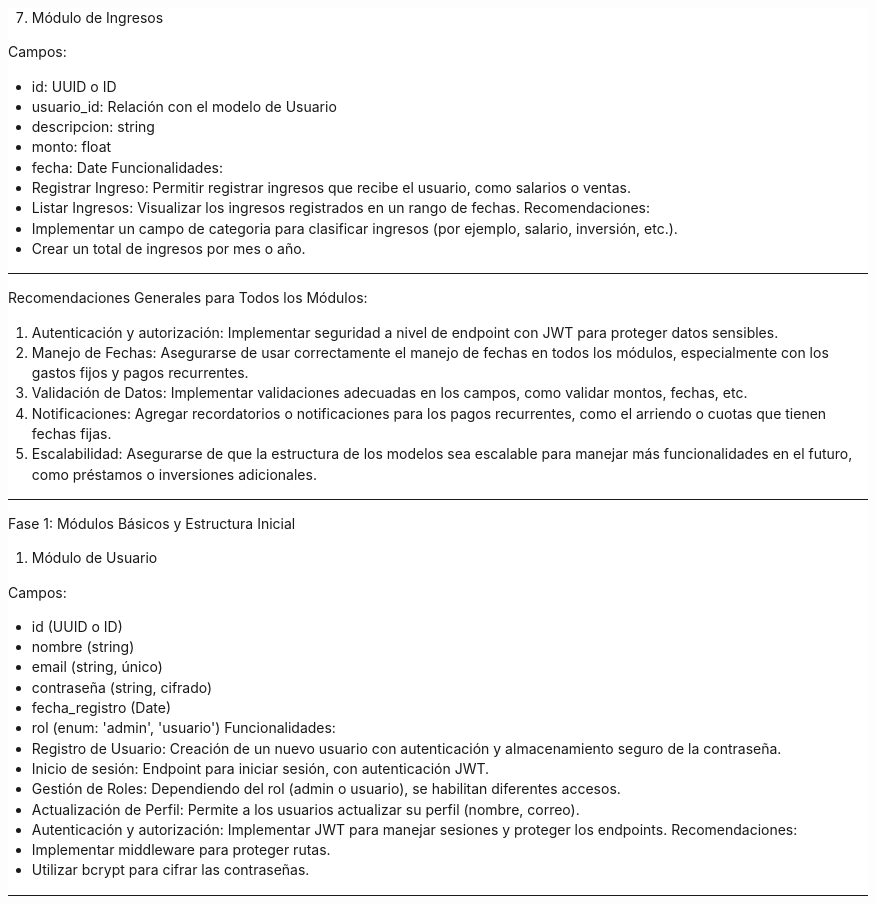 7. Módulo de Ingresos

Campos:
- id: UUID o ID
- usuario_id: Relación con el modelo de Usuario
- descripcion: string
- monto: float
- fecha: Date
Funcionalidades:
- Registrar Ingreso: Permitir registrar ingresos que recibe el usuario, como salarios o ventas.
- Listar Ingresos: Visualizar los ingresos registrados en un rango de fechas.
Recomendaciones:
- Implementar un campo de categoria para clasificar ingresos (por ejemplo, salario, inversión, etc.).
- Crear un total de ingresos por mes o año.
---

Recomendaciones Generales para Todos los Módulos:

1. Autenticación y autorización: Implementar seguridad a nivel de endpoint con JWT para proteger datos sensibles.
2. Manejo de Fechas: Asegurarse de usar correctamente el manejo de fechas en todos los módulos, especialmente con los gastos fijos y pagos recurrentes.
3. Validación de Datos: Implementar validaciones adecuadas en los campos, como validar montos, fechas, etc.
4. Notificaciones: Agregar recordatorios o notificaciones para los pagos recurrentes, como el arriendo o cuotas que tienen fechas fijas.
5. Escalabilidad: Asegurarse de que la estructura de los modelos sea escalable para manejar más funcionalidades en el futuro, como préstamos o inversiones adicionales.
---




Fase 1: Módulos Básicos y Estructura Inicial


1. Módulo de Usuario

Campos:
- id (UUID o ID)
- nombre (string)
- email (string, único)
- contraseña (string, cifrado)
- fecha_registro (Date)
- rol (enum: 'admin', 'usuario')
Funcionalidades:
- Registro de Usuario: Creación de un nuevo usuario con autenticación y almacenamiento seguro de la contraseña.
- Inicio de sesión: Endpoint para iniciar sesión, con autenticación JWT.
- Gestión de Roles: Dependiendo del rol (admin o usuario), se habilitan diferentes accesos.
- Actualización de Perfil: Permite a los usuarios actualizar su perfil (nombre, correo).
- Autenticación y autorización: Implementar JWT para manejar sesiones y proteger los endpoints.
Recomendaciones:
- Implementar middleware para proteger rutas.
- Utilizar bcrypt para cifrar las contraseñas.
---
